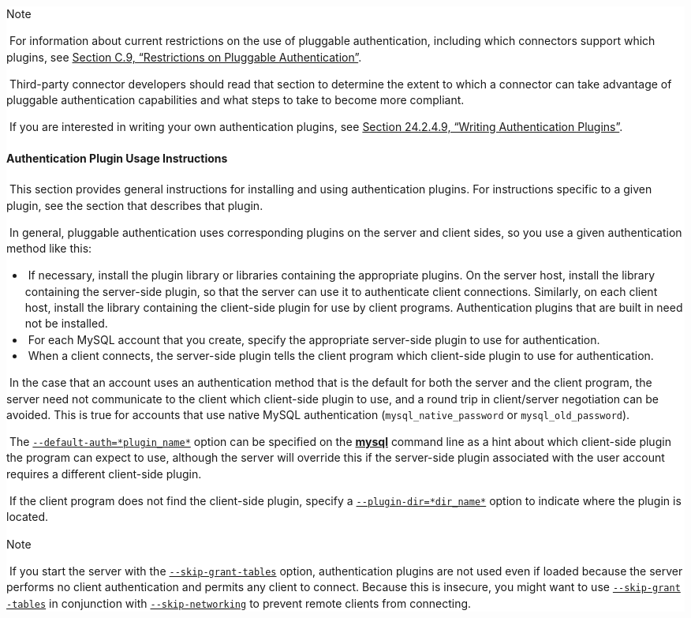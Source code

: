 Note

​        For information about current restrictions on the use of        pluggable authentication, including which connectors support        which plugins, see        [Section C.9, “Restrictions on Pluggable Authentication”](file:///F:/Tech_doc/Mysql/refman-5.5-en.html-chapter/restrictions.html#pluggable-authentication-restrictions).      

​        Third-party connector developers should read that section to        determine the extent to which a connector can take advantage of        pluggable authentication capabilities and what steps to take to        become more compliant.

​      If you are interested in writing your own authentication plugins,      see [Section 24.2.4.9, “Writing Authentication Plugins”](file:///F:/Tech_doc/Mysql/refman-5.5-en.html-chapter/extending-mysql.html#writing-authentication-plugins).

#### Authentication Plugin Usage Instructions

​      This section provides general instructions for installing and      using authentication plugins. For instructions specific to a given      plugin, see the section that describes that plugin.    

​      In general, pluggable authentication uses corresponding plugins on      the server and client sides, so you use a given authentication      method like this:

- ​          If necessary, install the plugin library or libraries          containing the appropriate plugins. On the server host,          install the library containing the server-side plugin, so that          the server can use it to authenticate client connections.          Similarly, on each client host, install the library containing          the client-side plugin for use by client programs.          Authentication plugins that are built in need not be          installed.        
- ​          For each MySQL account that you create, specify the          appropriate server-side plugin to use for authentication.        
- ​          When a client connects, the server-side plugin tells the          client program which client-side plugin to use for          authentication.

​      In the case that an account uses an authentication method that is      the default for both the server and the client program, the server      need not communicate to the client which client-side plugin to      use, and a round trip in client/server negotiation can be avoided.      This is true for accounts that use native MySQL authentication      (`mysql_native_password` or      `mysql_old_password`).    

​      The      [`--default-auth=*plugin_name*`](file:///F:/Tech_doc/Mysql/refman-5.5-en.html-chapter/programs.html#option_mysql_default-auth)      option can be specified on the [**mysql**](file:///F:/Tech_doc/Mysql/refman-5.5-en.html-chapter/programs.html#mysql) command      line as a hint about which client-side plugin the program can      expect to use, although the server will override this if the      server-side plugin associated with the user account requires a      different client-side plugin.    

​      If the client program does not find the client-side plugin,      specify a      [`--plugin-dir=*dir_name*`](file:///F:/Tech_doc/Mysql/refman-5.5-en.html-chapter/programs.html#option_mysql_plugin-dir)      option to indicate where the plugin is located.

Note

​        If you start the server with the        [`--skip-grant-tables`](file:///F:/Tech_doc/Mysql/refman-5.5-en.html-chapter/server-administration.html#option_mysqld_skip-grant-tables) option,        authentication plugins are not used even if loaded because the        server performs no client authentication and permits any client        to connect. Because this is insecure, you might want to use        [`--skip-grant-tables`](file:///F:/Tech_doc/Mysql/refman-5.5-en.html-chapter/server-administration.html#option_mysqld_skip-grant-tables) in        conjunction with        [`--skip-networking`](file:///F:/Tech_doc/Mysql/refman-5.5-en.html-chapter/server-administration.html#option_mysqld_skip-networking) to prevent        remote clients from connecting.

